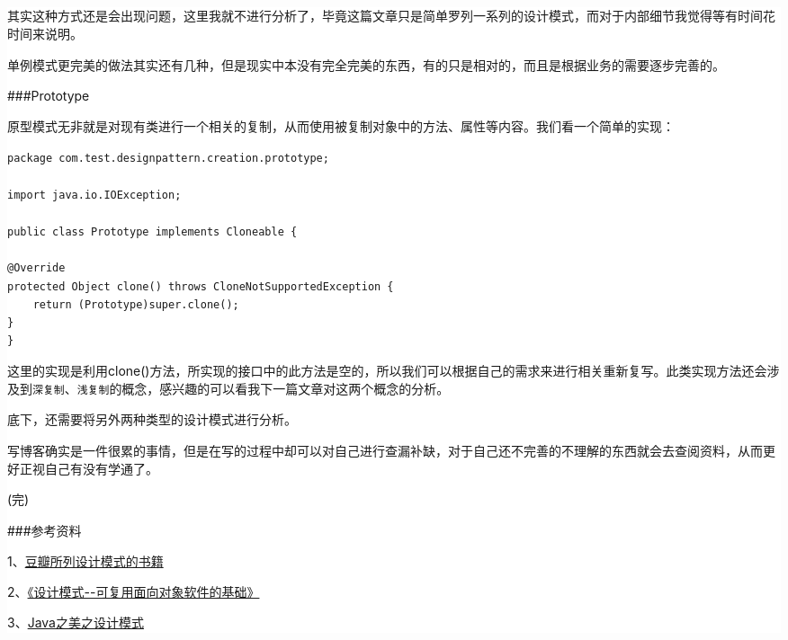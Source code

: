 其实这种方式还是会出现问题，这里我就不进行分析了，毕竟这篇文章只是简单罗列一系列的设计模式，而对于内部细节我觉得等有时间花时间来说明。

单例模式更完美的做法其实还有几种，但是现实中本没有完全完美的东西，有的只是相对的，而且是根据业务的需要逐步完善的。

###Prototype

原型模式无非就是对现有类进行一个相关的复制，从而使用被复制对象中的方法、属性等内容。我们看一个简单的实现：

    package com.test.designpattern.creation.prototype;
 
    import java.io.IOException;

    public class Prototype implements Cloneable {
	
	@Override
	protected Object clone() throws CloneNotSupportedException {
		return (Prototype)super.clone();
	}
    }

这里的实现是利用clone()方法，所实现的接口中的此方法是空的，所以我们可以根据自己的需求来进行相关重新复写。此类实现方法还会涉及到`深复制`、`浅复制`的概念，感兴趣的可以看我下一篇文章对这两个概念的分析。

底下，还需要将另外两种类型的设计模式进行分析。

写博客确实是一件很累的事情，但是在写的过程中却可以对自己进行查漏补缺，对于自己还不完善的不理解的东西就会去查阅资料，从而更好正视自己有没有学通了。

(完)

###参考资料

1、[豆瓣所列设计模式的书籍](http://www.douban.com/search?source=suggest&q=%E8%AE%BE%E8%AE%A1%E6%A8%A1%E5%BC%8F)

2、[《设计模式--可复用面向对象软件的基础》](http://book.douban.com/subject/1052241/)

3、[Java之美之设计模式](http://blog.csdn.net/zhangerqing/article/details/8194653)



    


    




    



    
























    



    